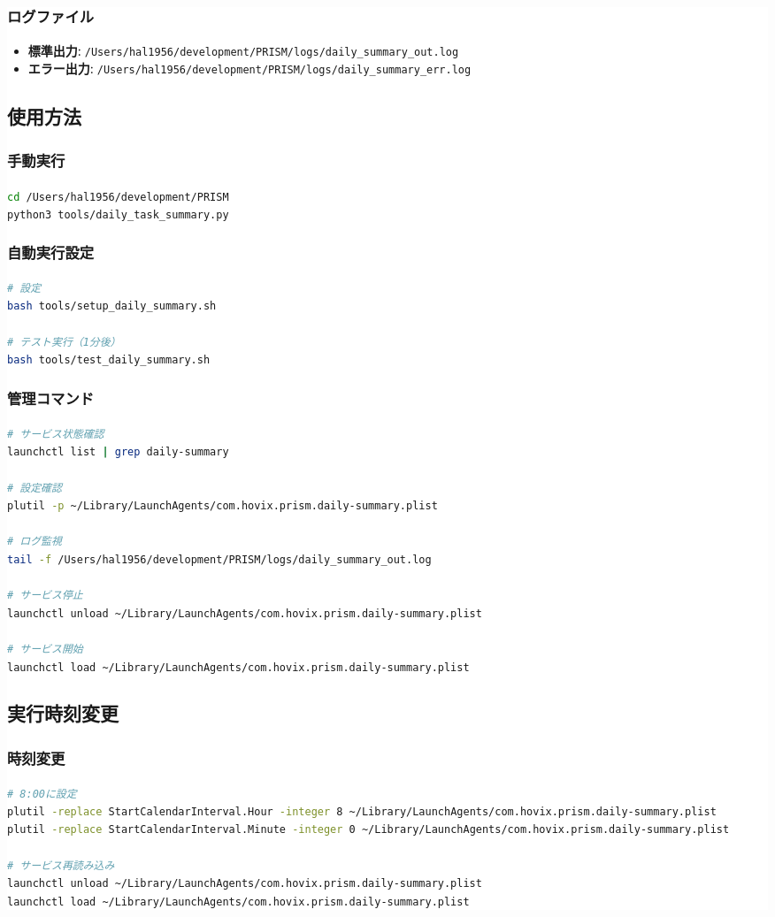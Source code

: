 ### ログファイル
- **標準出力**: `/Users/hal1956/development/PRISM/logs/daily_summary_out.log`
- **エラー出力**: `/Users/hal1956/development/PRISM/logs/daily_summary_err.log`

## 使用方法

### 手動実行
```bash
cd /Users/hal1956/development/PRISM
python3 tools/daily_task_summary.py
```

### 自動実行設定
```bash
# 設定
bash tools/setup_daily_summary.sh

# テスト実行（1分後）
bash tools/test_daily_summary.sh
```

### 管理コマンド
```bash
# サービス状態確認
launchctl list | grep daily-summary

# 設定確認
plutil -p ~/Library/LaunchAgents/com.hovix.prism.daily-summary.plist

# ログ監視
tail -f /Users/hal1956/development/PRISM/logs/daily_summary_out.log

# サービス停止
launchctl unload ~/Library/LaunchAgents/com.hovix.prism.daily-summary.plist

# サービス開始
launchctl load ~/Library/LaunchAgents/com.hovix.prism.daily-summary.plist
```

## 実行時刻変更

### 時刻変更
```bash
# 8:00に設定
plutil -replace StartCalendarInterval.Hour -integer 8 ~/Library/LaunchAgents/com.hovix.prism.daily-summary.plist
plutil -replace StartCalendarInterval.Minute -integer 0 ~/Library/LaunchAgents/com.hovix.prism.daily-summary.plist

# サービス再読み込み
launchctl unload ~/Library/LaunchAgents/com.hovix.prism.daily-summary.plist
launchctl load ~/Library/LaunchAgents/com.hovix.prism.daily-summary.plist
```
